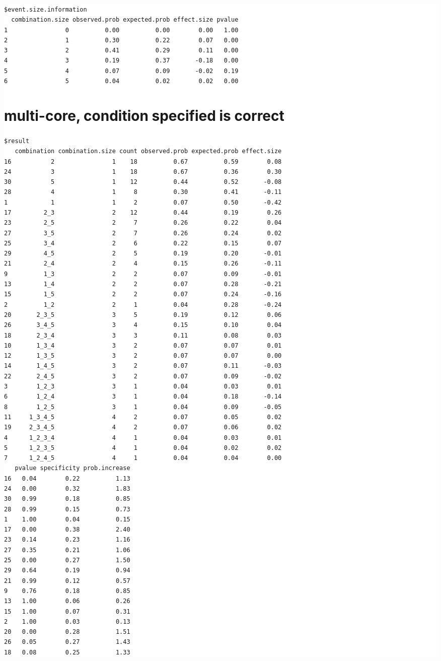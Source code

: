     
    $event.size.information
      combination.size observed.prob expected.prob effect.size pvalue
    1                0          0.00          0.00        0.00   1.00
    2                1          0.30          0.22        0.07   0.00
    3                2          0.41          0.29        0.11   0.00
    4                3          0.19          0.37       -0.18   0.00
    5                4          0.07          0.09       -0.02   0.19
    6                5          0.04          0.02        0.02   0.00
    

# multi-core, condition specified is correct

    $result
       combination combination.size count observed.prob expected.prob effect.size
    16           2                1    18          0.67          0.59        0.08
    24           3                1    18          0.67          0.36        0.30
    30           5                1    12          0.44          0.52       -0.08
    28           4                1     8          0.30          0.41       -0.11
    1            1                1     2          0.07          0.50       -0.42
    17         2_3                2    12          0.44          0.19        0.26
    23         2_5                2     7          0.26          0.22        0.04
    27         3_5                2     7          0.26          0.24        0.02
    25         3_4                2     6          0.22          0.15        0.07
    29         4_5                2     5          0.19          0.20       -0.01
    21         2_4                2     4          0.15          0.26       -0.11
    9          1_3                2     2          0.07          0.09       -0.01
    13         1_4                2     2          0.07          0.28       -0.21
    15         1_5                2     2          0.07          0.24       -0.16
    2          1_2                2     1          0.04          0.28       -0.24
    20       2_3_5                3     5          0.19          0.12        0.06
    26       3_4_5                3     4          0.15          0.10        0.04
    18       2_3_4                3     3          0.11          0.08        0.03
    10       1_3_4                3     2          0.07          0.07        0.01
    12       1_3_5                3     2          0.07          0.07        0.00
    14       1_4_5                3     2          0.07          0.11       -0.03
    22       2_4_5                3     2          0.07          0.09       -0.02
    3        1_2_3                3     1          0.04          0.03        0.01
    6        1_2_4                3     1          0.04          0.18       -0.14
    8        1_2_5                3     1          0.04          0.09       -0.05
    11     1_3_4_5                4     2          0.07          0.05        0.02
    19     2_3_4_5                4     2          0.07          0.06        0.02
    4      1_2_3_4                4     1          0.04          0.03        0.01
    5      1_2_3_5                4     1          0.04          0.02        0.02
    7      1_2_4_5                4     1          0.04          0.04        0.00
       pvalue specificity prob.increase
    16   0.04        0.22          1.13
    24   0.00        0.32          1.83
    30   0.99        0.18          0.85
    28   0.99        0.15          0.73
    1    1.00        0.04          0.15
    17   0.00        0.38          2.40
    23   0.14        0.23          1.16
    27   0.35        0.21          1.06
    25   0.00        0.27          1.50
    29   0.64        0.19          0.94
    21   0.99        0.12          0.57
    9    0.76        0.18          0.85
    13   1.00        0.06          0.26
    15   1.00        0.07          0.31
    2    1.00        0.03          0.13
    20   0.00        0.28          1.51
    26   0.05        0.27          1.43
    18   0.08        0.25          1.33